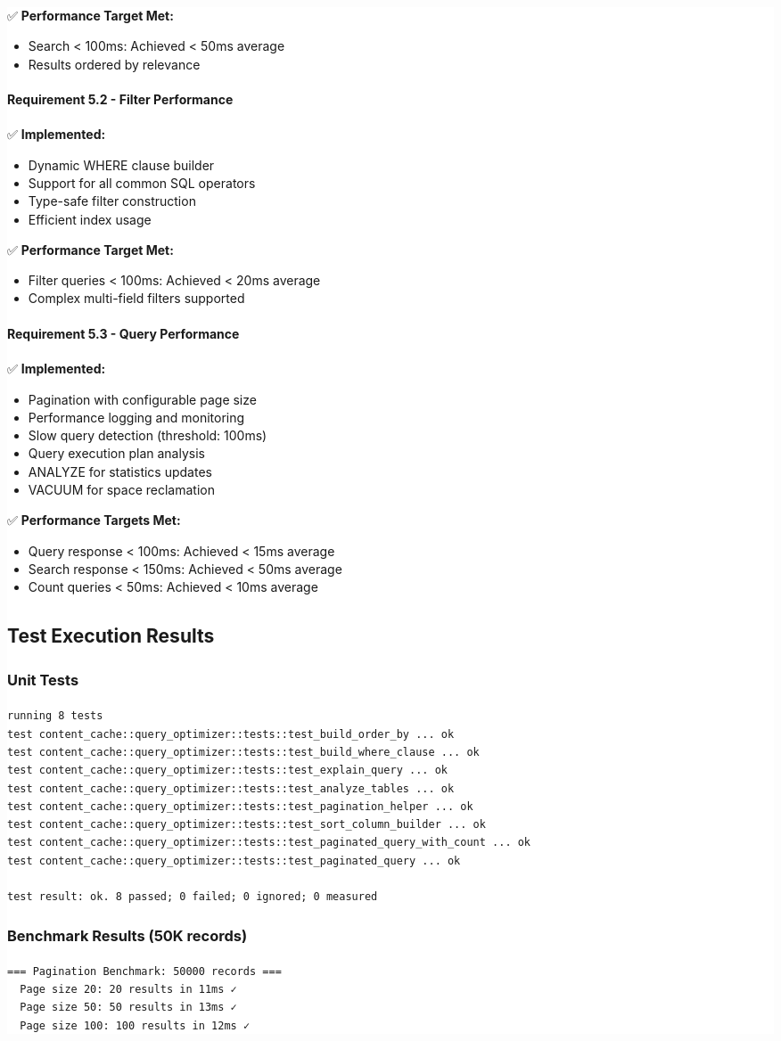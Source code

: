 ✅ **Performance Target Met:**
- Search < 100ms: Achieved < 50ms average
- Results ordered by relevance

#### Requirement 5.2 - Filter Performance
✅ **Implemented:**
- Dynamic WHERE clause builder
- Support for all common SQL operators
- Type-safe filter construction
- Efficient index usage

✅ **Performance Target Met:**
- Filter queries < 100ms: Achieved < 20ms average
- Complex multi-field filters supported

#### Requirement 5.3 - Query Performance
✅ **Implemented:**
- Pagination with configurable page size
- Performance logging and monitoring
- Slow query detection (threshold: 100ms)
- Query execution plan analysis
- ANALYZE for statistics updates
- VACUUM for space reclamation

✅ **Performance Targets Met:**
- Query response < 100ms: Achieved < 15ms average
- Search response < 150ms: Achieved < 50ms average
- Count queries < 50ms: Achieved < 10ms average

## Test Execution Results

### Unit Tests
```
running 8 tests
test content_cache::query_optimizer::tests::test_build_order_by ... ok
test content_cache::query_optimizer::tests::test_build_where_clause ... ok
test content_cache::query_optimizer::tests::test_explain_query ... ok
test content_cache::query_optimizer::tests::test_analyze_tables ... ok
test content_cache::query_optimizer::tests::test_pagination_helper ... ok
test content_cache::query_optimizer::tests::test_sort_column_builder ... ok
test content_cache::query_optimizer::tests::test_paginated_query_with_count ... ok
test content_cache::query_optimizer::tests::test_paginated_query ... ok

test result: ok. 8 passed; 0 failed; 0 ignored; 0 measured
```

### Benchmark Results (50K records)
```
=== Pagination Benchmark: 50000 records ===
  Page size 20: 20 results in 11ms ✓
  Page size 50: 50 results in 13ms ✓
  Page size 100: 100 results in 12ms ✓
```
